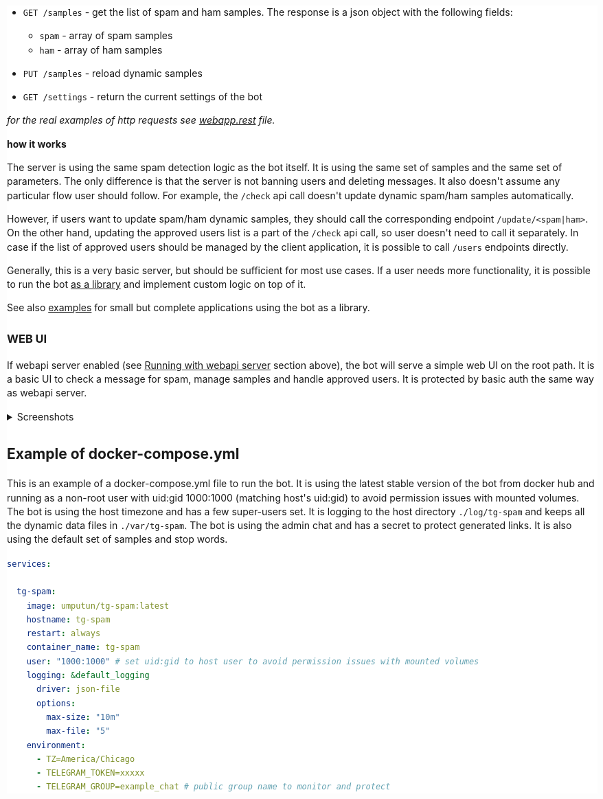 - `GET /samples` - get the list of spam and ham samples. The response is a json object with the following fields:
  - `spam` - array of spam samples
  - `ham` - array of ham samples

- `PUT /samples` - reload dynamic samples

- `GET /settings` - return the current settings of the bot

_for the real examples of http requests see [webapp.rest](https://github.com/umputun/tg-spam/blob/master/webapp.rest) file._

**how it works**

The server is using the same spam detection logic as the bot itself. It is using the same set of samples and the same set of parameters. The only difference is that the server is not banning users and deleting messages. It also doesn't assume any particular flow user should follow. For example, the `/check` api call doesn't update dynamic spam/ham samples automatically.

However, if users want to update spam/ham dynamic samples, they should call the corresponding endpoint `/update/<spam|ham>`. On the other hand, updating the approved users list is a part of the `/check` api call, so user doesn't need to call it separately. In case if the list of approved users should be managed by the client application, it is possible to call `/users` endpoints directly.

Generally, this is a very basic server, but should be sufficient for most use cases. If a user needs more functionality, it is possible to run the bot [as a library](#using-tg-spam-as-a-library) and implement custom logic on top of it.

See also [examples](https://github.com/umputun/tg-spam/tree/master/_examples/) for small but complete applications using the bot as a library.

### WEB UI

If webapi server enabled (see [Running with webapi server](#running-with-webapi-server) section above), the bot will serve a simple web UI on the root path. It is a basic UI to check a message for spam, manage samples and handle approved users. It is protected by basic auth the same way as webapi server.


<details markdown><summary>Screenshots</summary></details>

## Example of docker-compose.yml

This is an example of a docker-compose.yml file to run the bot. It is using the latest stable version of the bot from docker hub and running as a non-root user with uid:gid 1000:1000 (matching host's uid:gid) to avoid permission issues with mounted volumes. The bot is using the host timezone and has a few super-users set. It is logging to the host directory `./log/tg-spam` and keeps all the dynamic data files in `./var/tg-spam`. The bot is using the admin chat and has a secret to protect generated links. It is also using the default set of samples and stop words.


```yaml
services:
  
  tg-spam:
    image: umputun/tg-spam:latest
    hostname: tg-spam
    restart: always
    container_name: tg-spam
    user: "1000:1000" # set uid:gid to host user to avoid permission issues with mounted volumes
    logging: &default_logging
      driver: json-file
      options:
        max-size: "10m"
        max-file: "5"
    environment:
      - TZ=America/Chicago
      - TELEGRAM_TOKEN=ххххх
      - TELEGRAM_GROUP=example_chat # public group name to monitor and protect
```